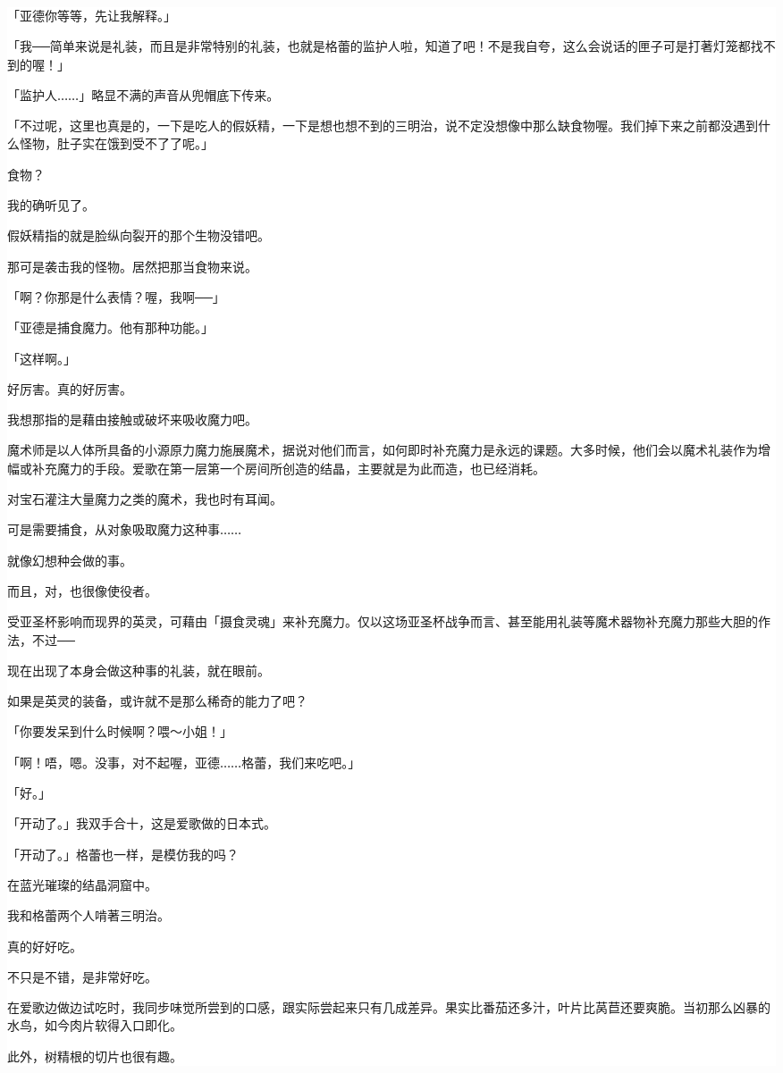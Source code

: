 「亚德你等等，先让我解释。」

「我──简单来说是礼装，而且是非常特别的礼装，也就是格蕾的监护人啦，知道了吧！不是我自夸，这么会说话的匣子可是打著灯笼都找不到的喔！」

「监护人……」略显不满的声音从兜帽底下传来。

「不过呢，这里也真是的，一下是吃人的假妖精，一下是想也想不到的三明治，说不定没想像中那么缺食物喔。我们掉下来之前都没遇到什么怪物，肚子实在饿到受不了了呢。」

食物？

我的确听见了。

假妖精指的就是脸纵向裂开的那个生物没错吧。

那可是袭击我的怪物。居然把那当食物来说。

「啊？你那是什么表情？喔，我啊──」

「亚德是捕食魔力。他有那种功能。」

「这样啊。」

好厉害。真的好厉害。

我想那指的是藉由接触或破坏来吸收魔力吧。

魔术师是以人体所具备的小源原力魔力施展魔术，据说对他们而言，如何即时补充魔力是永远的课题。大多时候，他们会以魔术礼装作为增幅或补充魔力的手段。爱歌在第一层第一个房间所创造的结晶，主要就是为此而造，也已经消耗。

对宝石灌注大量魔力之类的魔术，我也时有耳闻。

可是需要捕食，从对象吸取魔力这种事……

就像幻想种会做的事。

而且，对，也很像使役者。

受亚圣杯影响而现界的英灵，可藉由「摄食灵魂」来补充魔力。仅以这场亚圣杯战争而言、甚至能用礼装等魔术器物补充魔力那些大胆的作法，不过──

现在出现了本身会做这种事的礼装，就在眼前。

如果是英灵的装备，或许就不是那么稀奇的能力了吧？

「你要发呆到什么时候啊？喂～小姐！」

「啊！唔，嗯。没事，对不起喔，亚德……格蕾，我们来吃吧。」

「好。」

「开动了。」我双手合十，这是爱歌做的日本式。

「开动了。」格蕾也一样，是模仿我的吗？

在蓝光璀璨的结晶洞窟中。

我和格蕾两个人啃著三明治。

真的好好吃。

不只是不错，是非常好吃。

在爱歌边做边试吃时，我同步味觉所尝到的口感，跟实际尝起来只有几成差异。果实比番茄还多汁，叶片比莴苣还要爽脆。当初那么凶暴的水鸟，如今肉片软得入口即化。

此外，树精根的切片也很有趣。
